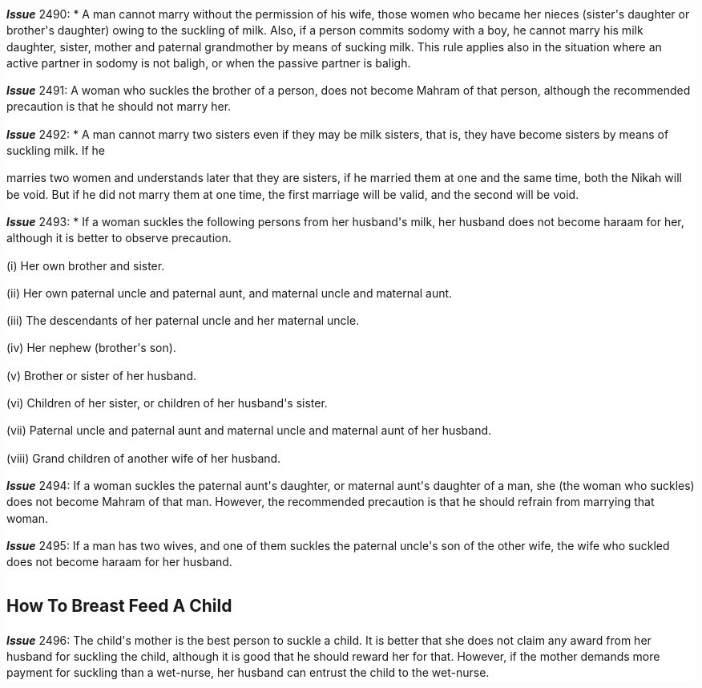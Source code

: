 ***Issue*** 2490: \* A man cannot marry without the permission of his
wife, those women who became her nieces (sister's daughter or brother's
daughter) owing to the suckling of milk. Also, if a person commits
sodomy with a boy, he cannot marry his milk daughter, sister, mother and
paternal grandmother by means of sucking milk. This rule applies also in
the situation where an active partner in sodomy is not baligh, or when
the passive partner is baligh.

***Issue*** 2491: A woman who suckles the brother of a person, does not
become Mahram of that person, although the recommended precaution is
that he should not marry her.

***Issue*** 2492: \* A man cannot marry two sisters even if they may be
milk sisters, that is, they have become sisters by means of suckling
milk. If he

marries two women and understands later that they are sisters, if he
married them at one and the same time, both the Nikah will be void. But
if he did not marry them at one time, the first marriage will be valid,
and the second will be void.

***Issue*** 2493: \* If a woman suckles the following persons from her
husband's milk, her husband does not become haraam for her, although it
is better to observe precaution.

(i) Her own brother and sister.

(ii) Her own paternal uncle and paternal aunt, and maternal uncle and
maternal aunt.

(iii) The descendants of her paternal uncle and her maternal uncle.

(iv) Her nephew (brother's son).

(v) Brother or sister of her husband.

(vi) Children of her sister, or children of her husband's sister.

(vii) Paternal uncle and paternal aunt and maternal uncle and maternal
aunt of her husband.

(viii) Grand children of another wife of her husband.

***Issue*** 2494: If a woman suckles the paternal aunt's daughter, or
maternal aunt's daughter of a man, she (the woman who suckles) does not
become Mahram of that man. However, the recommended precaution is that
he should refrain from marrying that woman.

***Issue*** 2495: If a man has two wives, and one of them suckles the
paternal uncle's son of the other wife, the wife who suckled does not
become haraam for her husband.

How To Breast Feed A Child
--------------------------

***Issue*** 2496: The child's mother is the best person to suckle a
child. It is better that she does not claim any award from her husband
for suckling the child, although it is good that he should reward her
for that. However, if the mother demands more payment for suckling than
a wet-nurse, her husband can entrust the child to the wet-nurse.

